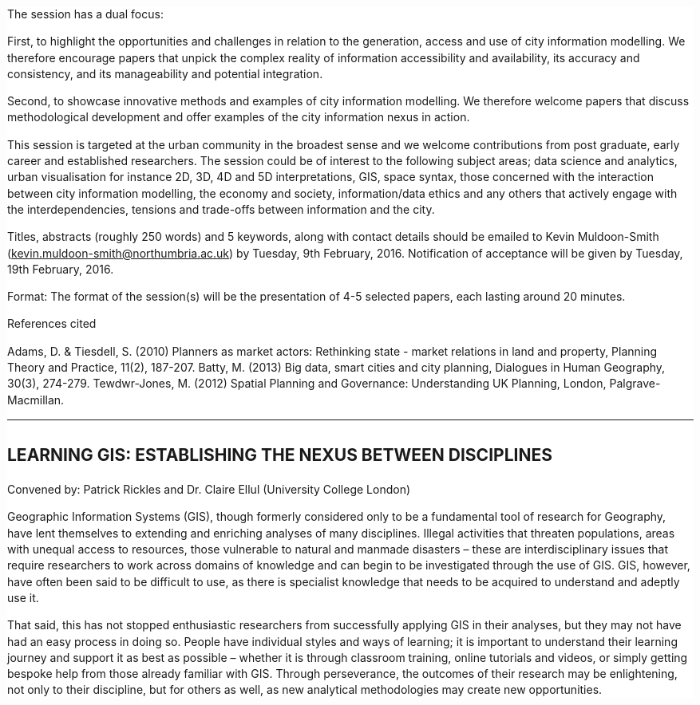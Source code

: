 The session has a dual focus:

First, to highlight the opportunities and challenges in relation to the generation, access and use of city information modelling. We therefore encourage papers that unpick the complex reality of information accessibility and availability, its accuracy and consistency, and its manageability and potential integration.

Second, to showcase innovative methods and examples of city information modelling. We therefore welcome papers that discuss methodological development and offer examples of the city information nexus in action.

This session is targeted at the urban community in the broadest sense and we welcome contributions from post graduate, early career and established researchers. The session could be of interest to the following subject areas; data science and analytics, urban visualisation for instance 2D, 3D, 4D and 5D interpretations, GIS, space syntax, those concerned with the interaction between city information modelling, the economy and society, information/data ethics and any others that actively engage with the interdependencies, tensions and trade-offs between information and the city.

Titles, abstracts (roughly 250 words) and 5 keywords, along with contact details should be emailed to Kevin Muldoon-Smith (kevin.muldoon-smith@northumbria.ac.uk) by Tuesday, 9th February, 2016. Notification of acceptance will be given by Tuesday, 19th February, 2016.

Format: The format of the session(s) will be the presentation of 4-5 selected papers, each lasting around 20 minutes.

References cited

Adams, D. & Tiesdell, S. (2010) Planners as market actors: Rethinking state - market relations in land and property, Planning Theory and Practice, 11(2), 187-207.
Batty, M. (2013) Big data, smart cities and city planning, Dialogues in Human Geography, 30(3), 274-279.
Tewdwr-Jones, M. (2012) Spatial Planning and Governance: Understanding UK Planning, London, Palgrave-Macmillan.



* * *





## LEARNING GIS: ESTABLISHING THE NEXUS BETWEEN DISCIPLINES


Convened by: Patrick Rickles and Dr. Claire Ellul (University College London)

Geographic Information Systems (GIS), though formerly considered only to be a fundamental tool of research for Geography, have lent themselves to extending and enriching analyses of many disciplines. Illegal activities that threaten populations, areas with unequal access to resources, those vulnerable to natural and manmade disasters – these are interdisciplinary issues that require researchers to work across domains of knowledge and can begin to be investigated through the use of GIS. GIS, however, have often been said to be difficult to use, as there is specialist knowledge that needs to be acquired to understand and adeptly use it.

That said, this has not stopped enthusiastic researchers from successfully applying GIS in their analyses, but they may not have had an easy process in doing so. People have individual styles and ways of learning; it is important to understand their learning journey and support it as best as possible – whether it is through classroom training, online tutorials and videos, or simply getting bespoke help from those already familiar with GIS. Through perseverance, the outcomes of their research may be enlightening, not only to their discipline, but for others as well, as new analytical methodologies may create new opportunities.
